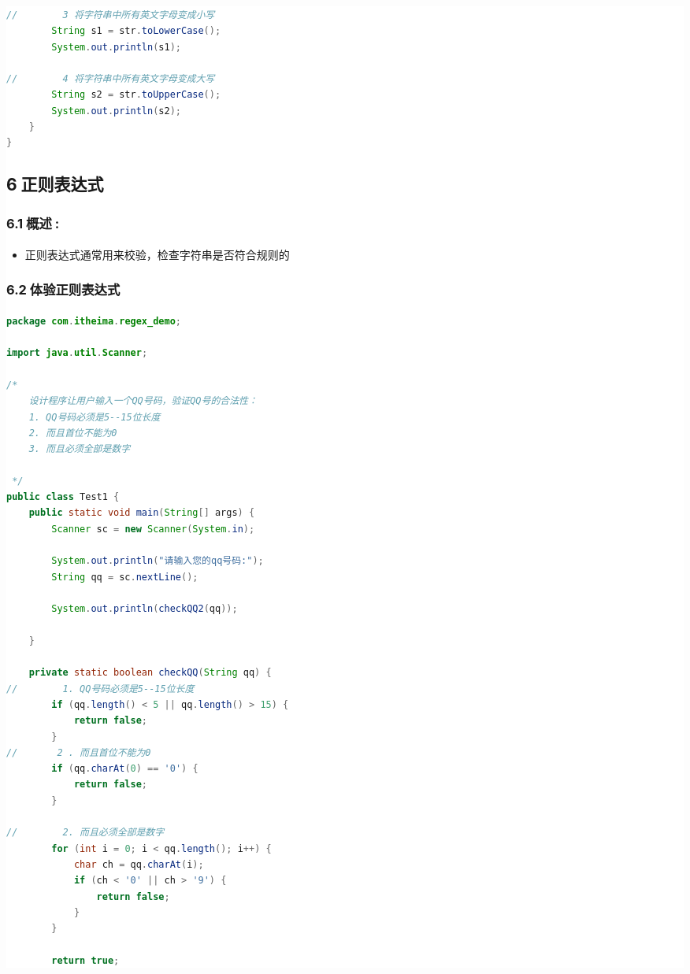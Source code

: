 ```java
//        3 将字符串中所有英文字母变成小写
        String s1 = str.toLowerCase();
        System.out.println(s1);

//        4 将字符串中所有英文字母变成大写
        String s2 = str.toUpperCase();
        System.out.println(s2);
    }
}

```



## 6 正则表达式

### 6.1 概述 : 

- 正则表达式通常用来校验，检查字符串是否符合规则的

### 6.2 体验正则表达式

```java
package com.itheima.regex_demo;

import java.util.Scanner;

/*
    设计程序让用户输入一个QQ号码，验证QQ号的合法性：
    1. QQ号码必须是5--15位长度
    2. 而且首位不能为0
    3. 而且必须全部是数字

 */
public class Test1 {
    public static void main(String[] args) {
        Scanner sc = new Scanner(System.in);

        System.out.println("请输入您的qq号码:");
        String qq = sc.nextLine();

        System.out.println(checkQQ2(qq));

    }

    private static boolean checkQQ(String qq) {
//        1. QQ号码必须是5--15位长度
        if (qq.length() < 5 || qq.length() > 15) {
            return false;
        }
//       2 . 而且首位不能为0
        if (qq.charAt(0) == '0') {
            return false;
        }

//        2. 而且必须全部是数字
        for (int i = 0; i < qq.length(); i++) {
            char ch = qq.charAt(i);
            if (ch < '0' || ch > '9') {
                return false;
            }
        }

        return true;
```